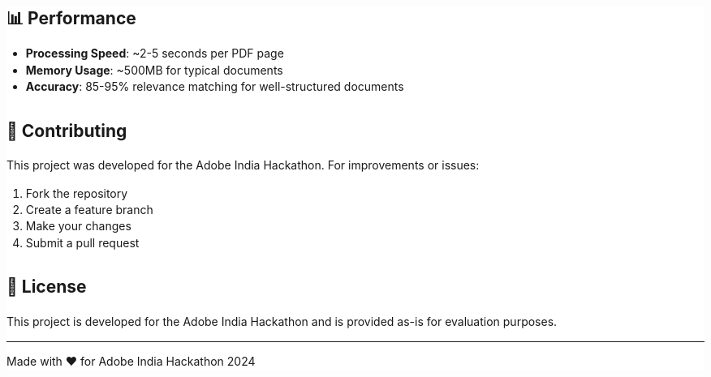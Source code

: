 ## 📊 Performance

- **Processing Speed**: ~2-5 seconds per PDF page
- **Memory Usage**: ~500MB for typical documents
- **Accuracy**: 85-95% relevance matching for well-structured documents

## 🤝 Contributing

This project was developed for the Adobe India Hackathon. For improvements or issues:

1. Fork the repository
2. Create a feature branch
3. Make your changes
4. Submit a pull request

## 📄 License

This project is developed for the Adobe India Hackathon and is provided as-is for evaluation purposes.

---

Made with ❤️ for Adobe India Hackathon 2024 